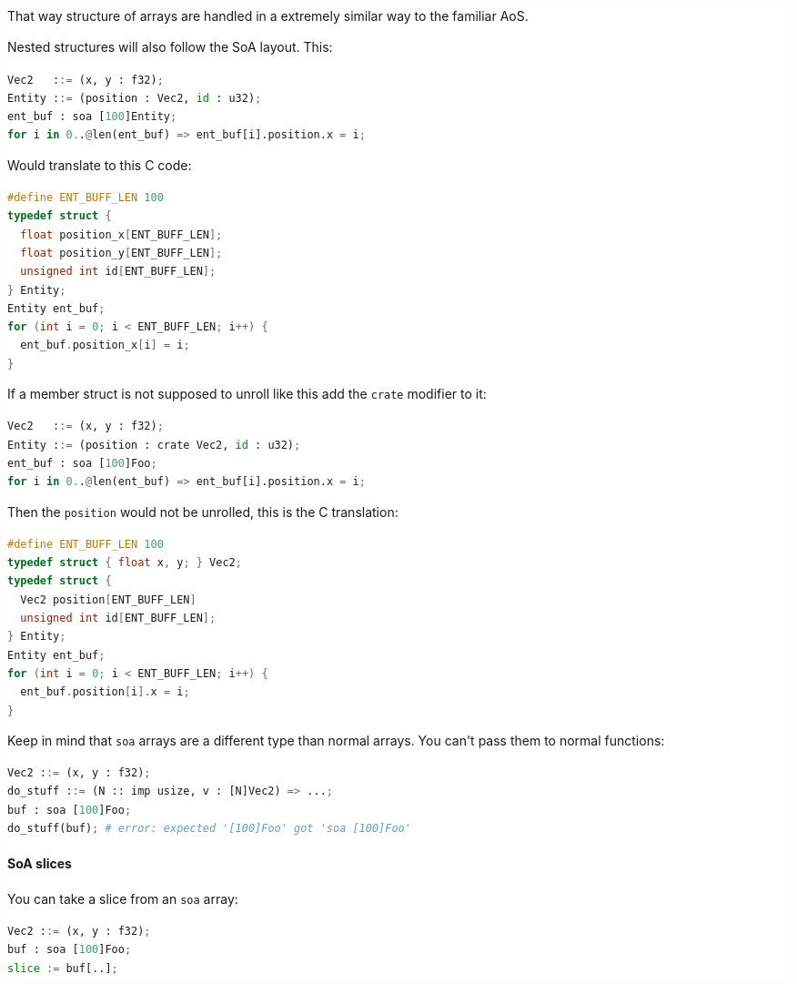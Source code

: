 That way structure of arrays are handled in a extremely similar way to the familiar AoS.

Nested structures will also follow the SoA layout. This:
```py
Vec2   ::= (x, y : f32);
Entity ::= (position : Vec2, id : u32);
ent_buf : soa [100]Entity;
for i in 0..@len(ent_buf) => ent_buf[i].position.x = i;
```

Would translate to this C code:
```c
#define ENT_BUFF_LEN 100 
typedef struct {
  float position_x[ENT_BUFF_LEN];
  float position_y[ENT_BUFF_LEN];
  unsigned int id[ENT_BUFF_LEN];
} Entity;
Entity ent_buf;
for (int i = 0; i < ENT_BUFF_LEN; i++) {
  ent_buf.position_x[i] = i;
}
```

If a member struct is not supposed to unroll like this add the `crate` modifier to it:
```py
Vec2   ::= (x, y : f32);
Entity ::= (position : crate Vec2, id : u32);
ent_buf : soa [100]Foo;
for i in 0..@len(ent_buf) => ent_buf[i].position.x = i;
```

Then the `position` would not be unrolled, this is the C translation:
```c
#define ENT_BUFF_LEN 100 
typedef struct { float x, y; } Vec2;
typedef struct {
  Vec2 position[ENT_BUFF_LEN]
  unsigned int id[ENT_BUFF_LEN];
} Entity;
Entity ent_buf;
for (int i = 0; i < ENT_BUFF_LEN; i++) {
  ent_buf.position[i].x = i;
}
```

Keep in mind that `soa` arrays are a different type than normal arrays. You can't pass them to normal functions:
```py
Vec2 ::= (x, y : f32);
do_stuff ::= (N :: imp usize, v : [N]Vec2) => ...;
buf : soa [100]Foo;
do_stuff(buf); # error: expected '[100]Foo' got 'soa [100]Foo'
```

#### SoA slices
You can take a slice from an `soa` array:
```py
Vec2 ::= (x, y : f32);
buf : soa [100]Foo;
slice := buf[..];
```
